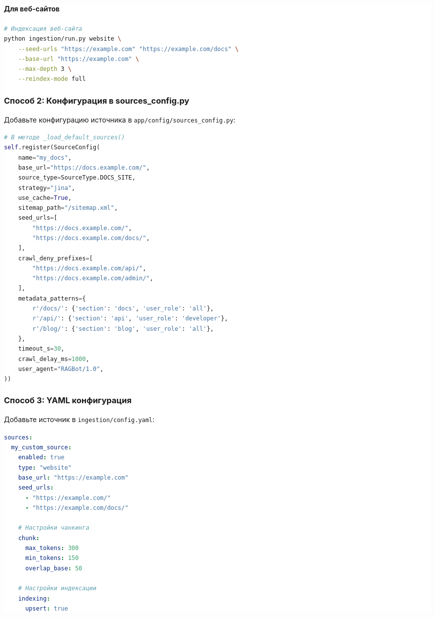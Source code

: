#### Для веб-сайтов

```bash
# Индексация веб-сайта
python ingestion/run.py website \
    --seed-urls "https://example.com" "https://example.com/docs" \
    --base-url "https://example.com" \
    --max-depth 3 \
    --reindex-mode full
```

### Способ 2: Конфигурация в sources_config.py

Добавьте конфигурацию источника в `app/config/sources_config.py`:

```python
# В методе _load_default_sources()
self.register(SourceConfig(
    name="my_docs",
    base_url="https://docs.example.com/",
    source_type=SourceType.DOCS_SITE,
    strategy="jina",
    use_cache=True,
    sitemap_path="/sitemap.xml",
    seed_urls=[
        "https://docs.example.com/",
        "https://docs.example.com/docs/",
    ],
    crawl_deny_prefixes=[
        "https://docs.example.com/api/",
        "https://docs.example.com/admin/",
    ],
    metadata_patterns={
        r'/docs/': {'section': 'docs', 'user_role': 'all'},
        r'/api/': {'section': 'api', 'user_role': 'developer'},
        r'/blog/': {'section': 'blog', 'user_role': 'all'},
    },
    timeout_s=30,
    crawl_delay_ms=1000,
    user_agent="RAGBot/1.0",
))
```

### Способ 3: YAML конфигурация

Добавьте источник в `ingestion/config.yaml`:

```yaml
sources:
  my_custom_source:
    enabled: true
    type: "website"
    base_url: "https://example.com"
    seed_urls:
      - "https://example.com/"
      - "https://example.com/docs/"

    # Настройки чанкинга
    chunk:
      max_tokens: 300
      min_tokens: 150
      overlap_base: 50

    # Настройки индексации
    indexing:
      upsert: true
```
